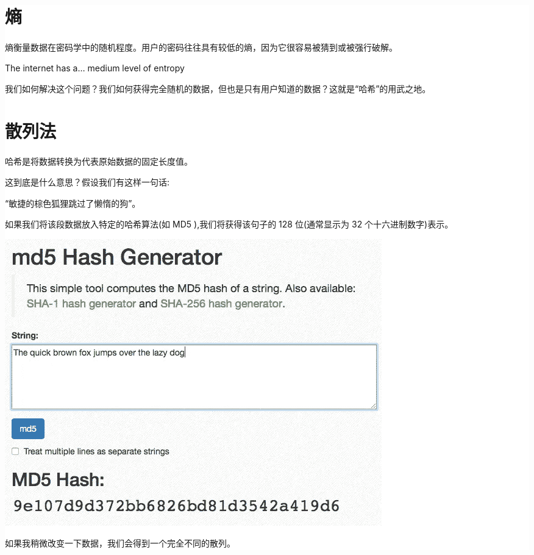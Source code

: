 # 熵

熵衡量数据在密码学中的随机程度。用户的密码往往具有较低的熵，因为它很容易被猜到或被强行破解。

The internet has a… medium level of entropy

我们如何解决这个问题？我们如何获得完全随机的数据，但也是只有用户知道的数据？这就是“哈希”的用武之地。

# 散列法

哈希是将数据转换为代表原始数据的固定长度值。

这到底是什么意思？假设我们有这样一句话:

“敏捷的棕色狐狸跳过了懒惰的狗”。

如果我们将该段数据放入特定的哈希算法(如 MD5 ),我们将获得该句子的 128 位(通常显示为 32 个十六进制数字)表示。

![](img/b31bae3528350e03a651a47c807db9ef.png)

如果我稍微改变一下数据，我们会得到一个完全不同的散列。
